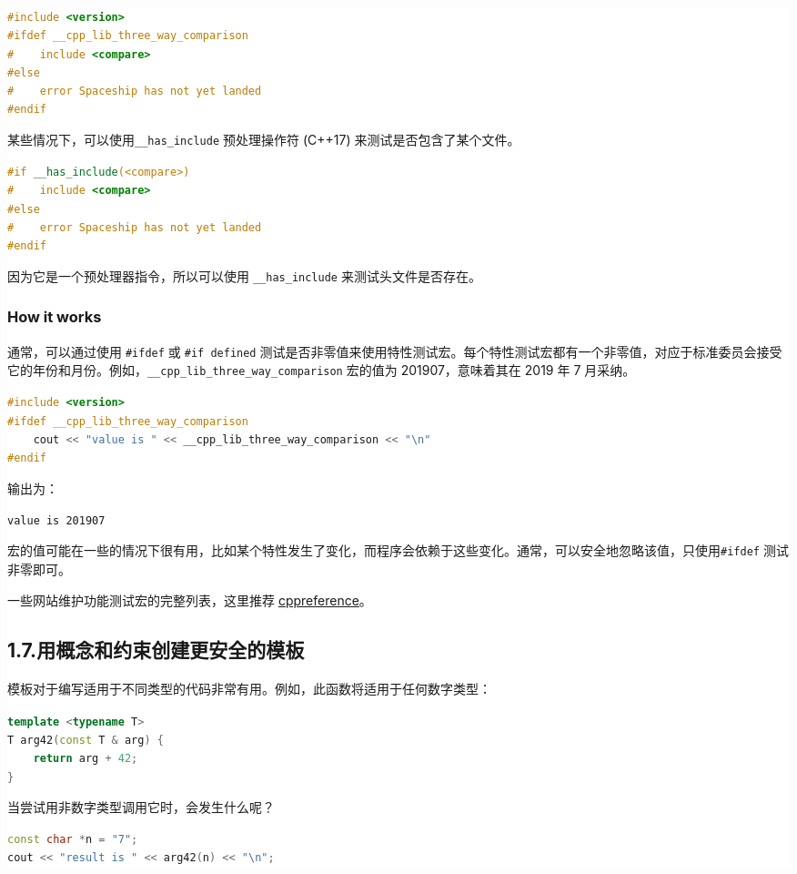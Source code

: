 ```cpp
#include <version>
#ifdef __cpp_lib_three_way_comparison
#    include <compare>
#else
#    error Spaceship has not yet landed
#endif
```

某些情况下，可以使用`__has_include` 预处理操作符 (C++17) 来测试是否包含了某个文件。

```cpp
#if __has_include(<compare>)
#    include <compare>
#else
#    error Spaceship has not yet landed
#endif
```

因为它是一个预处理器指令，所以可以使用 `__has_include` 来测试头文件是否存在。

### How it works

通常，可以通过使用 `#ifdef` 或 `#if defined` 测试是否非零值来使用特性测试宏。每个特性测试宏都有一个非零值，对应于标准委员会接受它的年份和月份。例如，`__cpp_lib_three_way_comparison` 宏的值为 201907，意味着其在 2019 年 7 月采纳。

```cpp
#include <version>
#ifdef __cpp_lib_three_way_comparison
    cout << "value is " << __cpp_lib_three_way_comparison << "\n"
#endif
```

输出为：

```text
value is 201907
```

宏的值可能在一些的情况下很有用，比如某个特性发生了变化，而程序会依赖于这些变化。通常，可以安全地忽略该值，只使用`#ifdef` 测试非零即可。

一些网站维护功能测试宏的完整列表，这里推荐 [cppreference](https://en.cppreference.com/w/cpp/utility/feature_test)。

## 1.7.用概念和约束创建更安全的模板

模板对于编写适用于不同类型的代码非常有用。例如，此函数将适用于任何数字类型：

```cpp
template <typename T>
T arg42(const T & arg) {
    return arg + 42;
}
```

当尝试用非数字类型调用它时，会发生什么呢？

```cpp
const char *n = "7";
cout << "result is " << arg42(n) << "\n";
```
